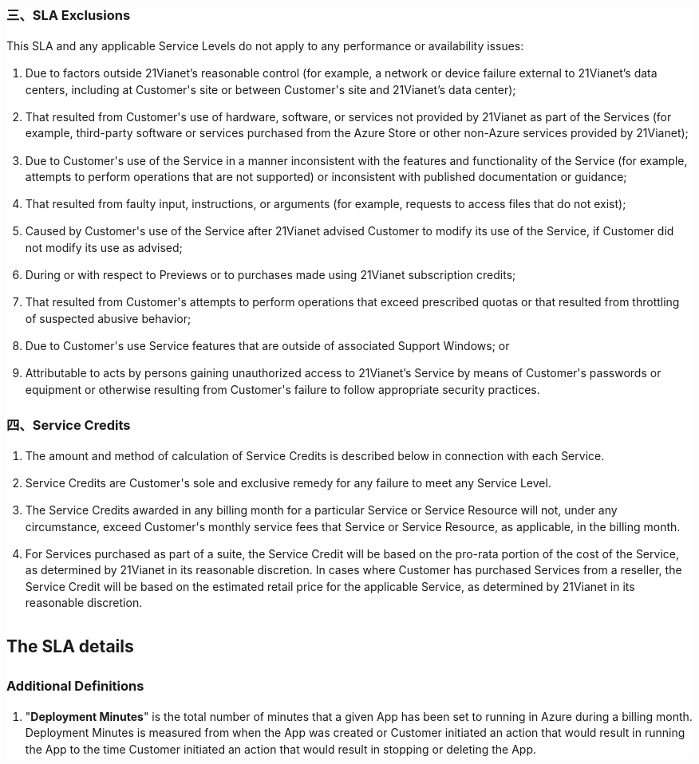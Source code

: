 ### 三、SLA Exclusions

This SLA and any applicable Service Levels do not apply to any performance or availability issues:

1. Due to factors outside 21Vianet’s reasonable control (for example, a network or device failure external to 21Vianet’s data centers, including at Customer's site or between Customer's site and 21Vianet’s data center);

2. That resulted from Customer's use of hardware, software, or services not provided by 21Vianet as part of the Services (for example, third-party software or services purchased from the Azure Store or other non-Azure services provided by 21Vianet);

3. Due to Customer's use of the Service in a manner inconsistent with the features and functionality of the Service (for example, attempts to perform operations that are not supported) or inconsistent with published documentation or guidance;

4. That resulted from faulty input, instructions, or arguments (for example, requests to access files that do not exist);

5. Caused by Customer's use of the Service after 21Vianet advised Customer to modify its use of the Service, if Customer did not modify its use as advised;

6. During or with respect to Previews or to purchases made using 21Vianet subscription credits;

7. That resulted from Customer's attempts to perform operations that exceed prescribed quotas or that resulted from throttling of suspected abusive behavior;

8. Due to Customer's use Service features that are outside of associated Support Windows; or

9. Attributable to acts by persons gaining unauthorized access to 21Vianet’s Service by means of Customer's passwords or equipment or otherwise resulting from Customer's failure to follow appropriate security practices.


### 四、Service Credits

1. The amount and method of calculation of Service Credits is described below in connection with each Service. 

2. Service Credits are Customer's sole and exclusive remedy for any failure to meet any Service Level.

3. The Service Credits awarded in any billing month for a particular Service or Service Resource will not, under any circumstance, exceed Customer's monthly service fees that Service or Service Resource, as applicable, in the billing month.

4. For Services purchased as part of a suite, the Service Credit will be based on the pro-rata portion of the cost of the Service, as determined by 21Vianet in its reasonable discretion. In cases where Customer has purchased Services from a reseller, the Service Credit will be based on the estimated retail price for the applicable Service, as determined by 21Vianet in its reasonable discretion.


## The SLA details
 
### Additional Definitions 

1. "**Deployment Minutes**" is the total number of minutes that a given App has been set to running in Azure during a billing month. Deployment Minutes is measured from when the App was created or Customer initiated an action that would result in running the App to the time Customer initiated an action that would result in stopping or deleting the App.
